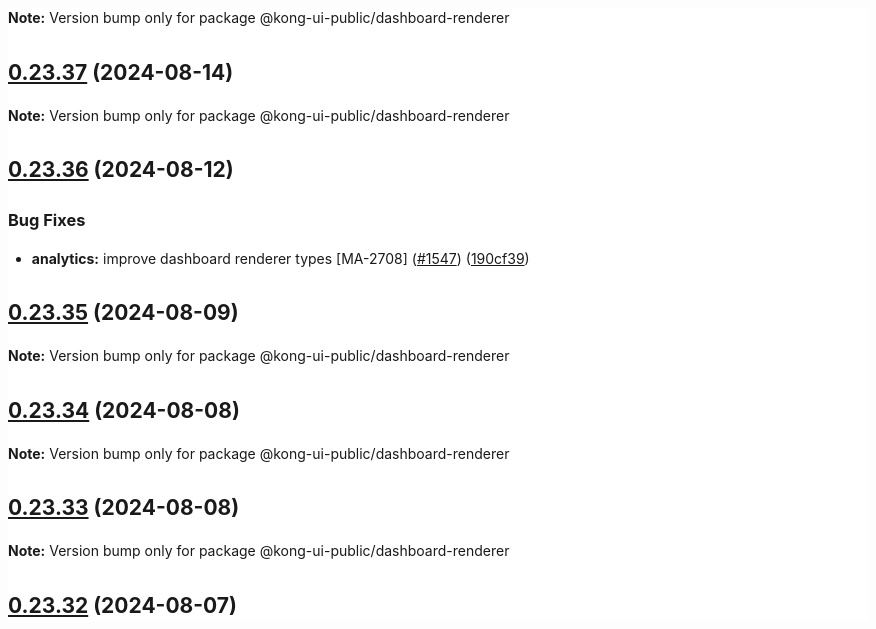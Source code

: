 **Note:** Version bump only for package @kong-ui-public/dashboard-renderer





## [0.23.37](https://github.com/Kong/public-ui-components/compare/@kong-ui-public/dashboard-renderer@0.23.36...@kong-ui-public/dashboard-renderer@0.23.37) (2024-08-14)

**Note:** Version bump only for package @kong-ui-public/dashboard-renderer





## [0.23.36](https://github.com/Kong/public-ui-components/compare/@kong-ui-public/dashboard-renderer@0.23.35...@kong-ui-public/dashboard-renderer@0.23.36) (2024-08-12)


### Bug Fixes

* **analytics:** improve dashboard renderer types [MA-2708] ([#1547](https://github.com/Kong/public-ui-components/issues/1547)) ([190cf39](https://github.com/Kong/public-ui-components/commit/190cf3975a69b840b2bfd3c33773d996e6a4adee))





## [0.23.35](https://github.com/Kong/public-ui-components/compare/@kong-ui-public/dashboard-renderer@0.23.34...@kong-ui-public/dashboard-renderer@0.23.35) (2024-08-09)

**Note:** Version bump only for package @kong-ui-public/dashboard-renderer





## [0.23.34](https://github.com/Kong/public-ui-components/compare/@kong-ui-public/dashboard-renderer@0.23.33...@kong-ui-public/dashboard-renderer@0.23.34) (2024-08-08)

**Note:** Version bump only for package @kong-ui-public/dashboard-renderer





## [0.23.33](https://github.com/Kong/public-ui-components/compare/@kong-ui-public/dashboard-renderer@0.23.32...@kong-ui-public/dashboard-renderer@0.23.33) (2024-08-08)

**Note:** Version bump only for package @kong-ui-public/dashboard-renderer





## [0.23.32](https://github.com/Kong/public-ui-components/compare/@kong-ui-public/dashboard-renderer@0.23.31...@kong-ui-public/dashboard-renderer@0.23.32) (2024-08-07)
